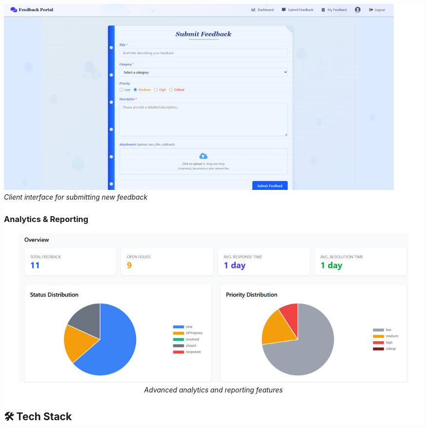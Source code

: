   <img src="/Screenshots/image.png" alt="Feedback Form Screenshot" width="800">
  <br>
  <em>Client interface for submitting new feedback</em>
</p>

### Analytics & Reporting

<p align="center">
  <img src="/Screenshots/image1.png" alt="Analytics Screenshot" width="800">
  <br>
  <em>Advanced analytics and reporting features</em>
</p>

## 🛠️ Tech Stack

